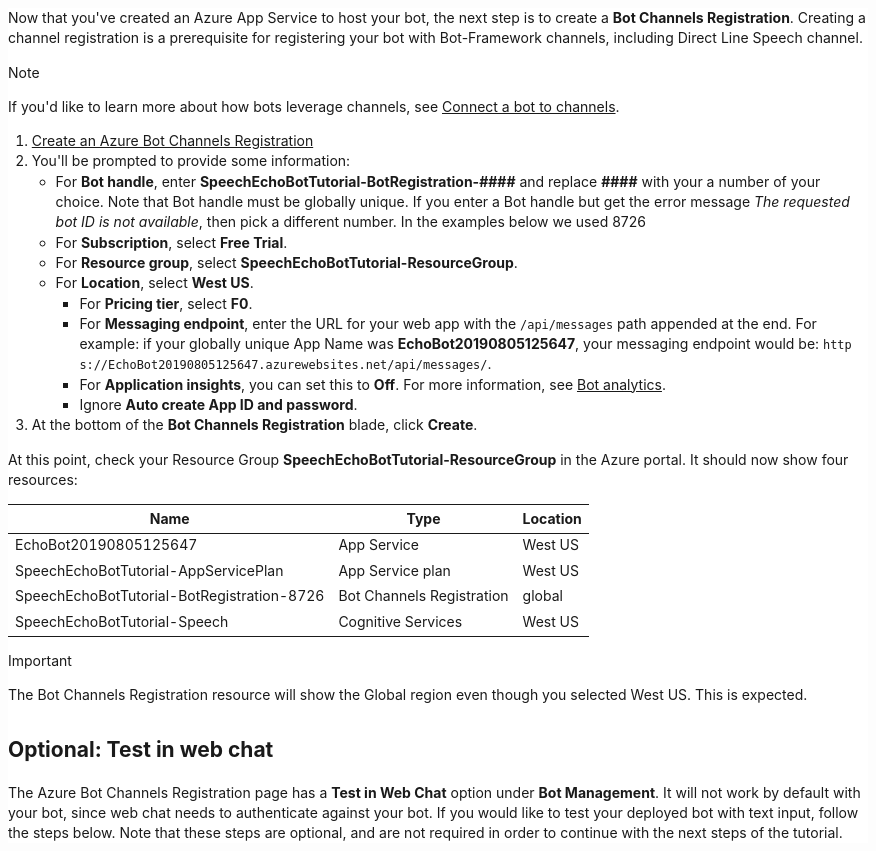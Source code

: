 Now that you've created an Azure App Service to host your bot, the next step is to create a **Bot Channels Registration**. Creating a channel registration is a prerequisite for registering your bot with Bot-Framework channels, including Direct Line Speech channel.

> [!NOTE]
> If you'd like to learn more about how bots leverage channels, see [Connect a bot to channels](https://docs.microsoft.com/azure/bot-service/bot-service-manage-channels?view=azure-bot-service-4.0).


1. <a href="https://ms.portal.azure.com/#create/Microsoft.BotServiceConnectivityGalleryPackage" target="_blank">Create an Azure Bot Channels Registration <span class="docon docon-navigate-external x-hidden-focus"></span></a>
2. You'll be prompted to provide some information:
   * For **Bot handle**, enter **SpeechEchoBotTutorial-BotRegistration-####** and replace **####** with your a number of your choice. Note that Bot handle must be globally unique. If you enter a Bot handle but get the error message _The requested bot ID is not available_, then pick a different number. In the examples below we used 8726
   * For **Subscription**, select **Free Trial**.
   * For **Resource group**, select **SpeechEchoBotTutorial-ResourceGroup**.
   * For **Location**, select **West US**.
     * For **Pricing tier**, select **F0**.
     * For **Messaging endpoint**, enter the URL for your web app with the `/api/messages` path appended at the end. For example: if your globally unique App Name was **EchoBot20190805125647**, your messaging endpoint would be: `https://EchoBot20190805125647.azurewebsites.net/api/messages/`.
     * For **Application insights**, you can set this to **Off**. For more information, see [Bot analytics](https://docs.microsoft.com/azure/bot-service/bot-service-manage-analytics?view=azure-bot-service-4.0).
     * Ignore **Auto create App ID and password**.
5. At the bottom of the **Bot Channels Registration** blade, click **Create**.

At this point, check your Resource Group **SpeechEchoBotTutorial-ResourceGroup** in the Azure portal. It should now show four resources:

| Name | Type  | Location |
|------|-------|----------|
| EchoBot20190805125647 | App Service | West US |
| SpeechEchoBotTutorial-AppServicePlan | App Service plan | West US |
| SpeechEchoBotTutorial-BotRegistration-8726 | Bot Channels Registration | global |
| SpeechEchoBotTutorial-Speech | Cognitive Services | West US |

> [!IMPORTANT]
> The Bot Channels Registration resource will show the Global region even though you selected West US. This is expected.

## Optional: Test in web chat

The Azure Bot Channels Registration page has a **Test in Web Chat** option under **Bot Management**. It will not work by default with your bot, since web chat needs to authenticate against your bot. If you would like to test your deployed bot with text input, follow the steps below. Note that these steps are optional, and are not required in order to continue with the next steps of the tutorial. 
